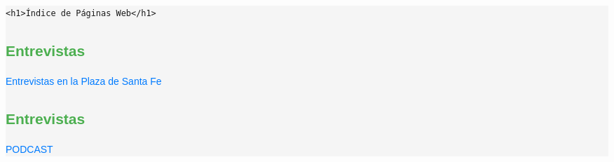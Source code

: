 <head>
    <meta charset="UTF-8">
    <meta name="viewport" content="width=device-width, initial-scale=1.0">
    <title>Índice de Páginas Web</title>
    <style>
        body {
            font-family: Arial, sans-serif;
            background-color: #f5f5f5;
            margin: 0;
            padding: 20px;
        }
        h1 {
            text-align: center;
            text-decoration: underline;
            background-color: #d0f0c0;
            border: 3px solid;
            border-image: linear-gradient(to right, red, orange, yellow, green, blue, indigo, violet) 1;
        }
        .index-section {
            margin-bottom: 20px;
        }
        .index-section h2 {
            color: #4CAF50;
        }
        .index-section ul {
            list-style-type: none;
            padding: 0;
        }
        .index-section li {
            margin: 5px 0;
        }
        .index-section a {
            text-decoration: none;
            color: #007BFF;
        }
        .index-section a:hover {
            text-decoration: underline;
        }
    </style>
</head>
<body>

    <h1>Índice de Páginas Web</h1>

<div class="index-section">
        <h2>Entrevistas</h2>
        <ul>
            <li><a href="primera pagina web.html">Entrevistas en la Plaza de Santa Fe</a></li>
        </ul>
    
<div class="index-section">
        <h2>Entrevistas</h2>
        <ul>
            <li><a href="PODCAST.html">PODCAST</a></li>
        </ul>
